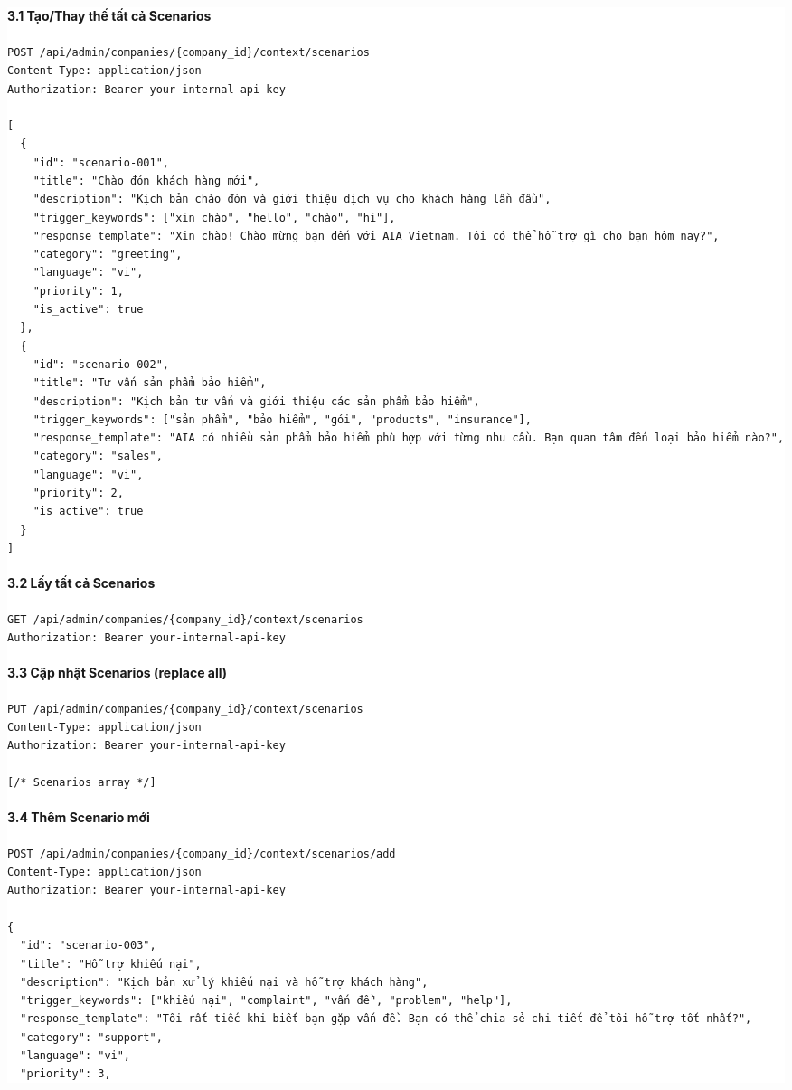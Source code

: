 #### 3.1 Tạo/Thay thế tất cả Scenarios
```http
POST /api/admin/companies/{company_id}/context/scenarios
Content-Type: application/json
Authorization: Bearer your-internal-api-key

[
  {
    "id": "scenario-001",
    "title": "Chào đón khách hàng mới",
    "description": "Kịch bản chào đón và giới thiệu dịch vụ cho khách hàng lần đầu",
    "trigger_keywords": ["xin chào", "hello", "chào", "hi"],
    "response_template": "Xin chào! Chào mừng bạn đến với AIA Vietnam. Tôi có thể hỗ trợ gì cho bạn hôm nay?",
    "category": "greeting",
    "language": "vi",
    "priority": 1,
    "is_active": true
  },
  {
    "id": "scenario-002",
    "title": "Tư vấn sản phẩm bảo hiểm",
    "description": "Kịch bản tư vấn và giới thiệu các sản phẩm bảo hiểm",
    "trigger_keywords": ["sản phẩm", "bảo hiểm", "gói", "products", "insurance"],
    "response_template": "AIA có nhiều sản phẩm bảo hiểm phù hợp với từng nhu cầu. Bạn quan tâm đến loại bảo hiểm nào?",
    "category": "sales",
    "language": "vi",
    "priority": 2,
    "is_active": true
  }
]
```

#### 3.2 Lấy tất cả Scenarios
```http
GET /api/admin/companies/{company_id}/context/scenarios
Authorization: Bearer your-internal-api-key
```

#### 3.3 Cập nhật Scenarios (replace all)
```http
PUT /api/admin/companies/{company_id}/context/scenarios
Content-Type: application/json
Authorization: Bearer your-internal-api-key

[/* Scenarios array */]
```

#### 3.4 Thêm Scenario mới
```http
POST /api/admin/companies/{company_id}/context/scenarios/add
Content-Type: application/json
Authorization: Bearer your-internal-api-key

{
  "id": "scenario-003",
  "title": "Hỗ trợ khiếu nại",
  "description": "Kịch bản xử lý khiếu nại và hỗ trợ khách hàng",
  "trigger_keywords": ["khiếu nại", "complaint", "vấn đề", "problem", "help"],
  "response_template": "Tôi rất tiếc khi biết bạn gặp vấn đề. Bạn có thể chia sẻ chi tiết để tôi hỗ trợ tốt nhất?",
  "category": "support",
  "language": "vi",
  "priority": 3,
```